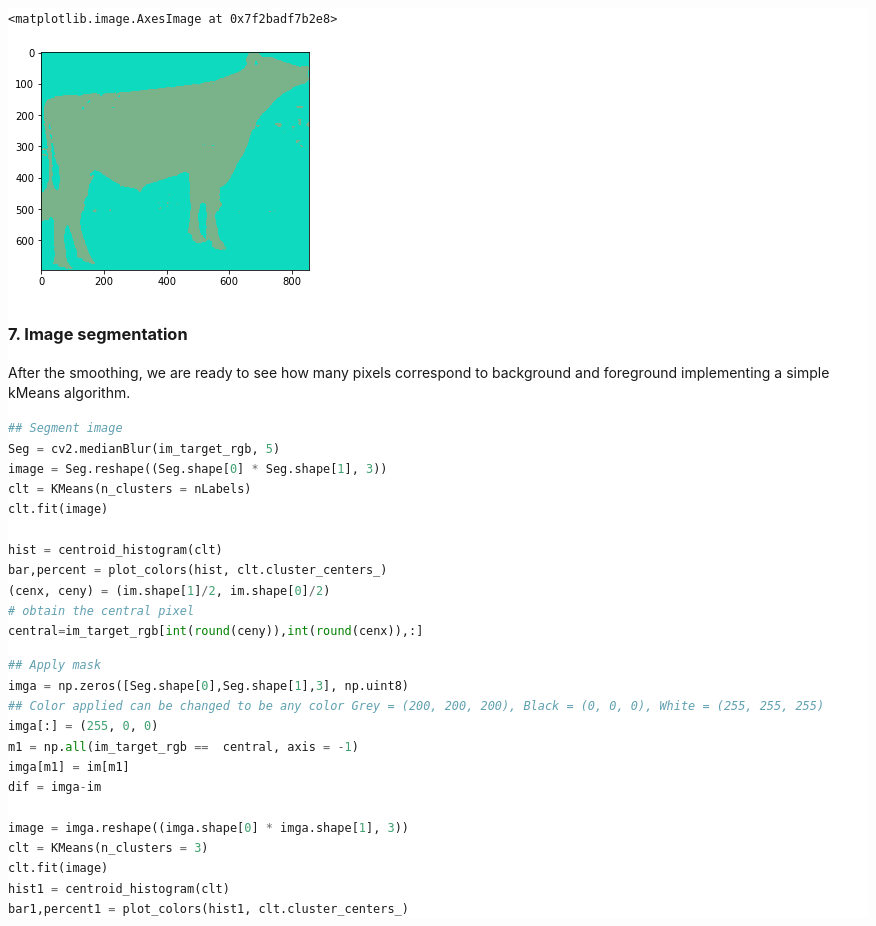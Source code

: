     <matplotlib.image.AxesImage at 0x7f2badf7b2e8>




![png](output_26_1.png)


### 7. Image segmentation 

After the smoothing, we are ready to see how many pixels correspond to background and foreground implementing a simple kMeans algorithm.  


```python
## Segment image
Seg = cv2.medianBlur(im_target_rgb, 5)
image = Seg.reshape((Seg.shape[0] * Seg.shape[1], 3))
clt = KMeans(n_clusters = nLabels)
clt.fit(image)

hist = centroid_histogram(clt)
bar,percent = plot_colors(hist, clt.cluster_centers_)
(cenx, ceny) = (im.shape[1]/2, im.shape[0]/2)
# obtain the central pixel 
central=im_target_rgb[int(round(ceny)),int(round(cenx)),:]
```


```python
## Apply mask
imga = np.zeros([Seg.shape[0],Seg.shape[1],3], np.uint8)
## Color applied can be changed to be any color Grey = (200, 200, 200), Black = (0, 0, 0), White = (255, 255, 255)
imga[:] = (255, 0, 0)
m1 = np.all(im_target_rgb ==  central, axis = -1)
imga[m1] = im[m1]
dif = imga-im

image = imga.reshape((imga.shape[0] * imga.shape[1], 3))
clt = KMeans(n_clusters = 3)
clt.fit(image)
hist1 = centroid_histogram(clt)
bar1,percent1 = plot_colors(hist1, clt.cluster_centers_)

```
